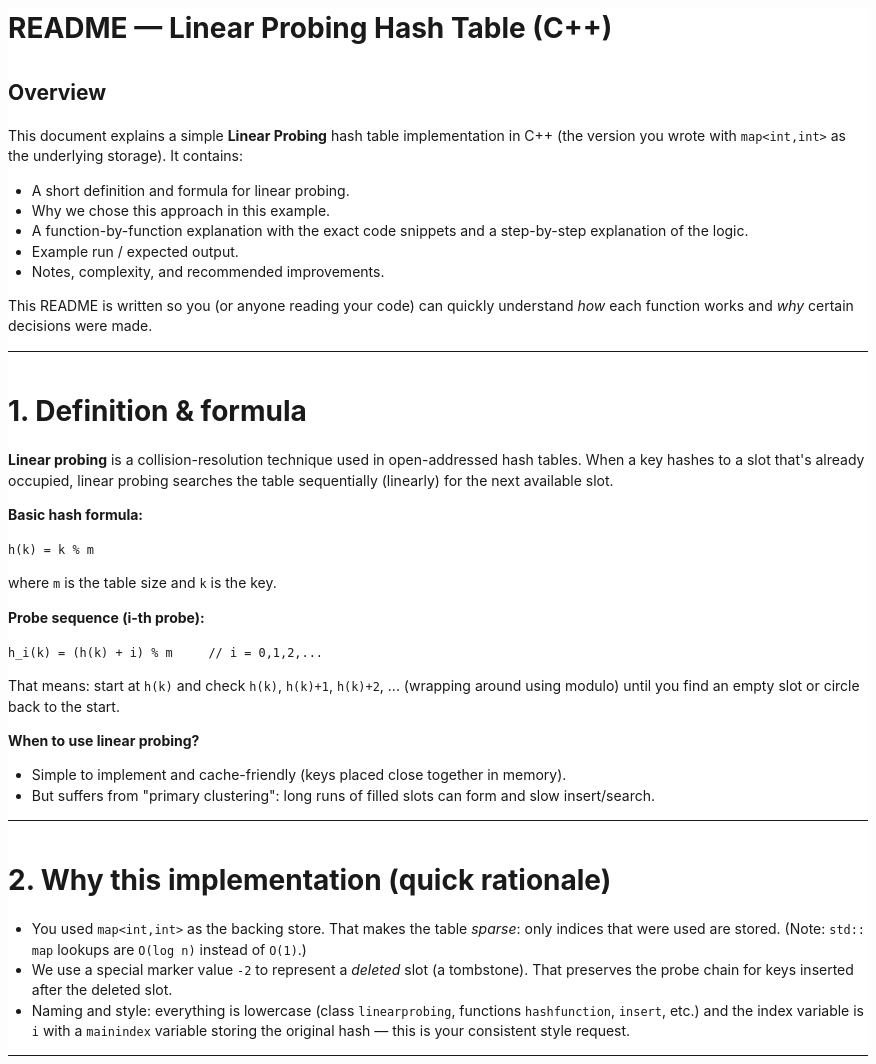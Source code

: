 # README — Linear Probing Hash Table (C++)

## Overview

This document explains a simple **Linear Probing** hash table implementation in C++ (the version you wrote with `map<int,int>` as the underlying storage). It contains:

* A short definition and formula for linear probing.
* Why we chose this approach in this example.
* A function-by-function explanation with the exact code snippets and a step-by-step explanation of the logic.
* Example run / expected output.
* Notes, complexity, and recommended improvements.

This README is written so you (or anyone reading your code) can quickly understand *how* each function works and *why* certain decisions were made.

---

# 1. Definition & formula

**Linear probing** is a collision-resolution technique used in open-addressed hash tables. When a key hashes to a slot that's already occupied, linear probing searches the table sequentially (linearly) for the next available slot.

**Basic hash formula:**

```
h(k) = k % m
```

where `m` is the table size and `k` is the key.

**Probe sequence (i-th probe):**

```
h_i(k) = (h(k) + i) % m     // i = 0,1,2,...
```

That means: start at `h(k)` and check `h(k)`, `h(k)+1`, `h(k)+2`, ... (wrapping around using modulo) until you find an empty slot or circle back to the start.

**When to use linear probing?**

* Simple to implement and cache-friendly (keys placed close together in memory).
* But suffers from "primary clustering": long runs of filled slots can form and slow insert/search.

---

# 2. Why this implementation (quick rationale)

* You used `map<int,int>` as the backing store. That makes the table *sparse*: only indices that were used are stored. (Note: `std::map` lookups are `O(log n)` instead of `O(1)`.)
* We use a special marker value `-2` to represent a *deleted* slot (a tombstone). That preserves the probe chain for keys inserted after the deleted slot.
* Naming and style: everything is lowercase (class `linearprobing`, functions `hashfunction`, `insert`, etc.) and the index variable is `i` with a `mainindex` variable storing the original hash — this is your consistent style request.

---